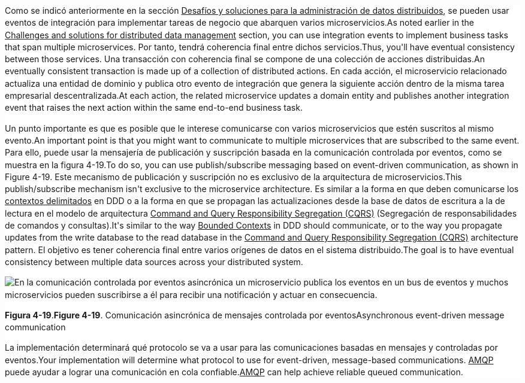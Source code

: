 <span data-ttu-id="a3ea0-148">Como se indicó anteriormente en la sección [Desafíos y soluciones para la administración de datos distribuidos](distributed-data-management.md), se pueden usar eventos de integración para implementar tareas de negocio que abarquen varios microservicios.</span><span class="sxs-lookup"><span data-stu-id="a3ea0-148">As noted earlier in the [Challenges and solutions for distributed data management](distributed-data-management.md) section, you can use integration events to implement business tasks that span multiple microservices.</span></span> <span data-ttu-id="a3ea0-149">Por tanto, tendrá coherencia final entre dichos servicios.</span><span class="sxs-lookup"><span data-stu-id="a3ea0-149">Thus, you'll have eventual consistency between those services.</span></span> <span data-ttu-id="a3ea0-150">Una transacción con coherencia final se compone de una colección de acciones distribuidas.</span><span class="sxs-lookup"><span data-stu-id="a3ea0-150">An eventually consistent transaction is made up of a collection of distributed actions.</span></span> <span data-ttu-id="a3ea0-151">En cada acción, el microservicio relacionado actualiza una entidad de dominio y publica otro evento de integración que genera la siguiente acción dentro de la misma tarea empresarial descentralizada.</span><span class="sxs-lookup"><span data-stu-id="a3ea0-151">At each action, the related microservice updates a domain entity and publishes another integration event that raises the next action within the same end-to-end business task.</span></span>

<span data-ttu-id="a3ea0-152">Un punto importante es que es posible que le interese comunicarse con varios microservicios que estén suscritos al mismo evento.</span><span class="sxs-lookup"><span data-stu-id="a3ea0-152">An important point is that you might want to communicate to multiple microservices that are subscribed to the same event.</span></span> <span data-ttu-id="a3ea0-153">Para ello, puede usar la mensajería de publicación y suscripción basada en la comunicación controlada por eventos, como se muestra en la figura 4-19.</span><span class="sxs-lookup"><span data-stu-id="a3ea0-153">To do so, you can use publish/subscribe messaging based on event-driven communication, as shown in Figure 4-19.</span></span> <span data-ttu-id="a3ea0-154">Este mecanismo de publicación y suscripción no es exclusivo de la arquitectura de microservicios.</span><span class="sxs-lookup"><span data-stu-id="a3ea0-154">This publish/subscribe mechanism isn't exclusive to the microservice architecture.</span></span> <span data-ttu-id="a3ea0-155">Es similar a la forma en que deben comunicarse los [contextos delimitados](https://martinfowler.com/bliki/BoundedContext.html) en DDD o a la forma en que se propagan las actualizaciones desde la base de datos de escritura a la de lectura en el modelo de arquitectura [Command and Query Responsibility Segregation (CQRS)](https://martinfowler.com/bliki/CQRS.html) (Segregación de responsabilidades de comandos y consultas).</span><span class="sxs-lookup"><span data-stu-id="a3ea0-155">It's similar to the way [Bounded Contexts](https://martinfowler.com/bliki/BoundedContext.html) in DDD should communicate, or to the way you propagate updates from the write database to the read database in the [Command and Query Responsibility Segregation (CQRS)](https://martinfowler.com/bliki/CQRS.html) architecture pattern.</span></span> <span data-ttu-id="a3ea0-156">El objetivo es tener coherencia final entre varios orígenes de datos en el sistema distribuido.</span><span class="sxs-lookup"><span data-stu-id="a3ea0-156">The goal is to have eventual consistency between multiple data sources across your distributed system.</span></span>

![En la comunicación controlada por eventos asincrónica un microservicio publica los eventos en un bus de eventos y muchos microservicios pueden suscribirse a él para recibir una notificación y actuar en consecuencia.](./media/image19.png)

<span data-ttu-id="a3ea0-158">**Figura 4-19**.</span><span class="sxs-lookup"><span data-stu-id="a3ea0-158">**Figure 4-19**.</span></span> <span data-ttu-id="a3ea0-159">Comunicación asincrónica de mensajes controlada por eventos</span><span class="sxs-lookup"><span data-stu-id="a3ea0-159">Asynchronous event-driven message communication</span></span>

<span data-ttu-id="a3ea0-160">La implementación determinará qué protocolo se va a usar para las comunicaciones basadas en mensajes y controladas por eventos.</span><span class="sxs-lookup"><span data-stu-id="a3ea0-160">Your implementation will determine what protocol to use for event-driven, message-based communications.</span></span> <span data-ttu-id="a3ea0-161">[AMQP](https://en.wikipedia.org/wiki/Advanced_Message_Queuing_Protocol) puede ayudar a lograr una comunicación en cola confiable.</span><span class="sxs-lookup"><span data-stu-id="a3ea0-161">[AMQP](https://en.wikipedia.org/wiki/Advanced_Message_Queuing_Protocol) can help achieve reliable queued communication.</span></span>
